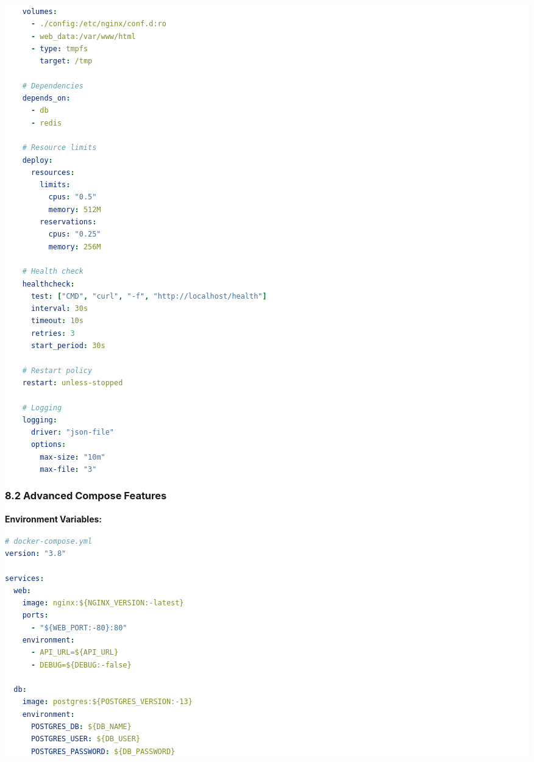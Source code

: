 ```yaml
    volumes:
      - ./config:/etc/nginx/conf.d:ro
      - web_data:/var/www/html
      - type: tmpfs
        target: /tmp

    # Dependencies
    depends_on:
      - db
      - redis

    # Resource limits
    deploy:
      resources:
        limits:
          cpus: "0.5"
          memory: 512M
        reservations:
          cpus: "0.25"
          memory: 256M

    # Health check
    healthcheck:
      test: ["CMD", "curl", "-f", "http://localhost/health"]
      interval: 30s
      timeout: 10s
      retries: 3
      start_period: 30s

    # Restart policy
    restart: unless-stopped

    # Logging
    logging:
      driver: "json-file"
      options:
        max-size: "10m"
        max-file: "3"
```

### 8.2 Advanced Compose Features

**Environment Variables:**

```yaml
# docker-compose.yml
version: "3.8"

services:
  web:
    image: nginx:${NGINX_VERSION:-latest}
    ports:
      - "${WEB_PORT:-80}:80"
    environment:
      - API_URL=${API_URL}
      - DEBUG=${DEBUG:-false}

  db:
    image: postgres:${POSTGRES_VERSION:-13}
    environment:
      POSTGRES_DB: ${DB_NAME}
      POSTGRES_USER: ${DB_USER}
      POSTGRES_PASSWORD: ${DB_PASSWORD}
```
